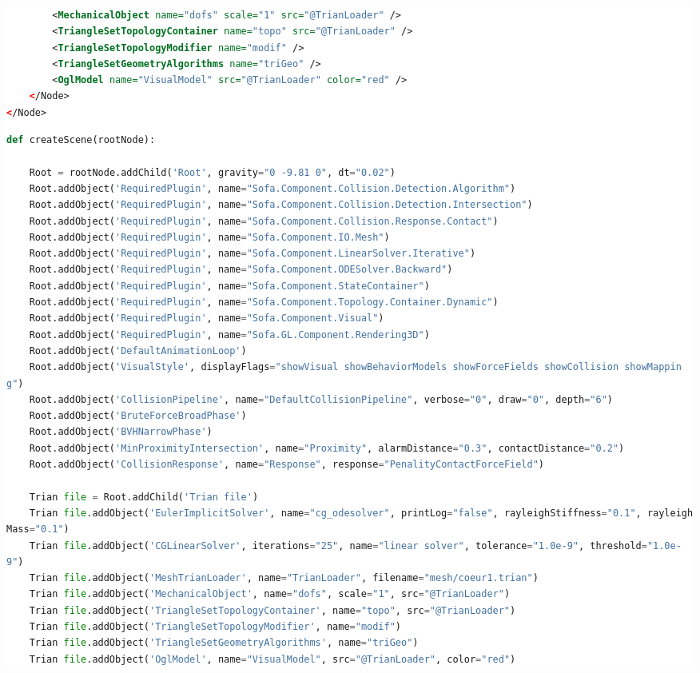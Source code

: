 ```xml
        <MechanicalObject name="dofs" scale="1" src="@TrianLoader" />
        <TriangleSetTopologyContainer name="topo" src="@TrianLoader" />
        <TriangleSetTopologyModifier name="modif" />
        <TriangleSetGeometryAlgorithms name="triGeo" />
        <OglModel name="VisualModel" src="@TrianLoader" color="red" />
    </Node>
</Node>
```
```python
def createScene(rootNode):

	Root = rootNode.addChild('Root', gravity="0 -9.81 0", dt="0.02")
	Root.addObject('RequiredPlugin', name="Sofa.Component.Collision.Detection.Algorithm")
	Root.addObject('RequiredPlugin', name="Sofa.Component.Collision.Detection.Intersection")
	Root.addObject('RequiredPlugin', name="Sofa.Component.Collision.Response.Contact")
	Root.addObject('RequiredPlugin', name="Sofa.Component.IO.Mesh")
	Root.addObject('RequiredPlugin', name="Sofa.Component.LinearSolver.Iterative")
	Root.addObject('RequiredPlugin', name="Sofa.Component.ODESolver.Backward")
	Root.addObject('RequiredPlugin', name="Sofa.Component.StateContainer")
	Root.addObject('RequiredPlugin', name="Sofa.Component.Topology.Container.Dynamic")
	Root.addObject('RequiredPlugin', name="Sofa.Component.Visual")
	Root.addObject('RequiredPlugin', name="Sofa.GL.Component.Rendering3D")
	Root.addObject('DefaultAnimationLoop')
	Root.addObject('VisualStyle', displayFlags="showVisual showBehaviorModels showForceFields showCollision showMapping")
	Root.addObject('CollisionPipeline', name="DefaultCollisionPipeline", verbose="0", draw="0", depth="6")
	Root.addObject('BruteForceBroadPhase')
	Root.addObject('BVHNarrowPhase')
	Root.addObject('MinProximityIntersection', name="Proximity", alarmDistance="0.3", contactDistance="0.2")
	Root.addObject('CollisionResponse', name="Response", response="PenalityContactForceField")

	Trian file = Root.addChild('Trian file')
	Trian file.addObject('EulerImplicitSolver', name="cg_odesolver", printLog="false", rayleighStiffness="0.1", rayleighMass="0.1")
	Trian file.addObject('CGLinearSolver', iterations="25", name="linear solver", tolerance="1.0e-9", threshold="1.0e-9")
	Trian file.addObject('MeshTrianLoader', name="TrianLoader", filename="mesh/coeur1.trian")
	Trian file.addObject('MechanicalObject', name="dofs", scale="1", src="@TrianLoader")
	Trian file.addObject('TriangleSetTopologyContainer', name="topo", src="@TrianLoader")
	Trian file.addObject('TriangleSetTopologyModifier', name="modif")
	Trian file.addObject('TriangleSetGeometryAlgorithms', name="triGeo")
	Trian file.addObject('OglModel', name="VisualModel", src="@TrianLoader", color="red")
```
